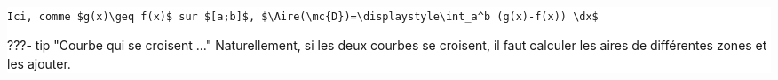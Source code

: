     Ici, comme $g(x)\geq f(x)$ sur $[a;b]$, $\Aire(\mc{D})=\displaystyle\int_a^b (g(x)-f(x)) \dx$

???- tip "Courbe qui se croisent ..." 
    Naturellement, si les deux courbes se croisent, il faut calculer les aires de différentes zones et les ajouter.


